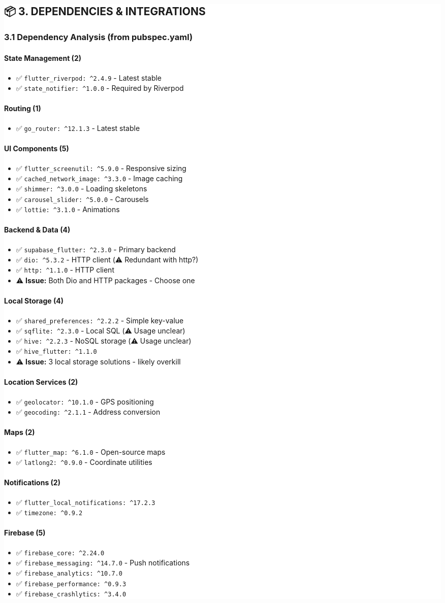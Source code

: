 
## 📦 **3. DEPENDENCIES & INTEGRATIONS**

### **3.1 Dependency Analysis (from pubspec.yaml)**

#### **State Management (2)**
- ✅ `flutter_riverpod: ^2.4.9` - Latest stable
- ✅ `state_notifier: ^1.0.0` - Required by Riverpod

#### **Routing (1)**
- ✅ `go_router: ^12.1.3` - Latest stable

#### **UI Components (5)**
- ✅ `flutter_screenutil: ^5.9.0` - Responsive sizing
- ✅ `cached_network_image: ^3.3.0` - Image caching
- ✅ `shimmer: ^3.0.0` - Loading skeletons
- ✅ `carousel_slider: ^5.0.0` - Carousels
- ✅ `lottie: ^3.1.0` - Animations

#### **Backend & Data (4)**
- ✅ `supabase_flutter: ^2.3.0` - Primary backend
- ✅ `dio: ^5.3.2` - HTTP client (⚠️ Redundant with http?)
- ✅ `http: ^1.1.0` - HTTP client
- ⚠️ **Issue:** Both Dio and HTTP packages - Choose one

#### **Local Storage (4)**
- ✅ `shared_preferences: ^2.2.2` - Simple key-value
- ✅ `sqflite: ^2.3.0` - Local SQL (⚠️ Usage unclear)
- ✅ `hive: ^2.2.3` - NoSQL storage (⚠️ Usage unclear)
- ✅ `hive_flutter: ^1.1.0`
- ⚠️ **Issue:** 3 local storage solutions - likely overkill

#### **Location Services (2)**
- ✅ `geolocator: ^10.1.0` - GPS positioning
- ✅ `geocoding: ^2.1.1` - Address conversion

#### **Maps (2)**
- ✅ `flutter_map: ^6.1.0` - Open-source maps
- ✅ `latlong2: ^0.9.0` - Coordinate utilities

#### **Notifications (2)**
- ✅ `flutter_local_notifications: ^17.2.3`
- ✅ `timezone: ^0.9.2`

#### **Firebase (5)**
- ✅ `firebase_core: ^2.24.0`
- ✅ `firebase_messaging: ^14.7.0` - Push notifications
- ✅ `firebase_analytics: ^10.7.0`
- ✅ `firebase_performance: ^0.9.3`
- ✅ `firebase_crashlytics: ^3.4.0`
